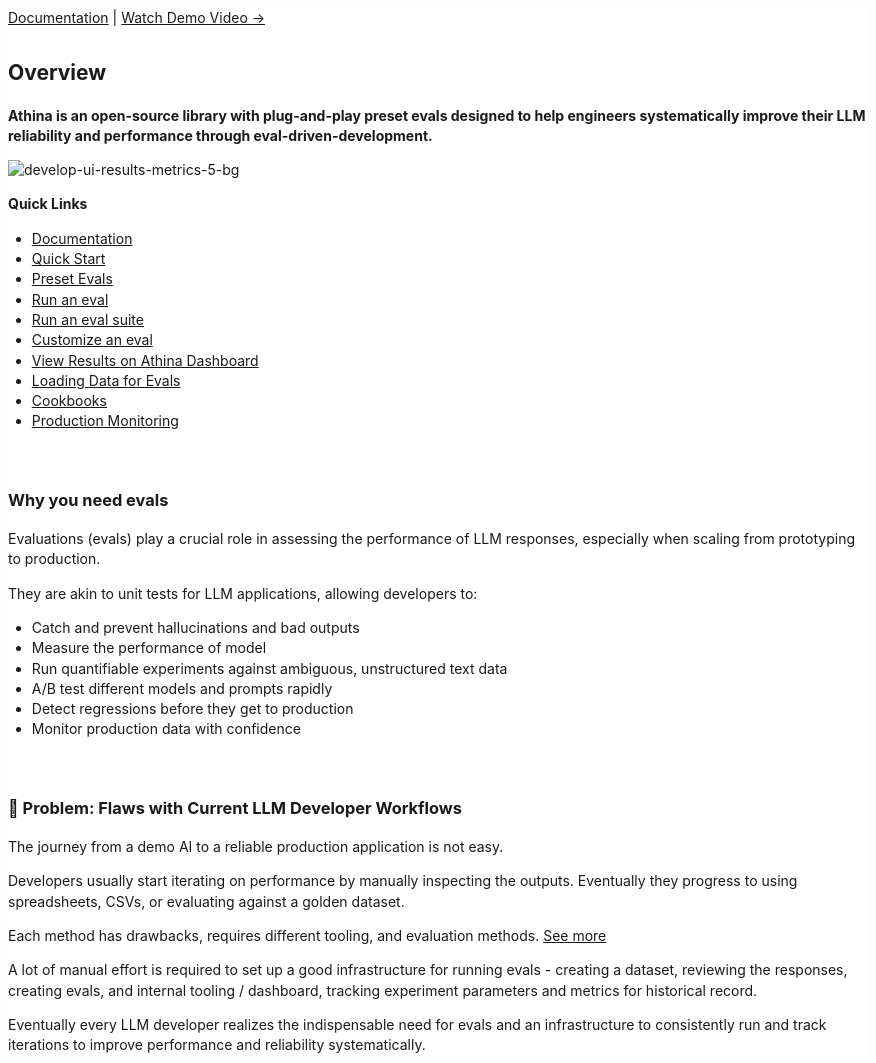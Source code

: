 [Documentation](https://docs.athina.ai/evals) | [Watch Demo Video →](https://www.loom.com/share/10e37f1ba11242ac8c97902edd2fa61e)

## Overview

**Athina is an open-source library with plug-and-play preset evals designed to help engineers systematically improve their LLM reliability and performance through eval-driven-development.**

![develop-ui-results-metrics-5-bg](https://github.com/athina-ai/athina-evals/assets/7515552/c6dca515-f30f-4edf-965c-b6afb1721c22)


**Quick Links**
- [Documentation](https://docs.athina.ai/evals)
- [Quick Start](https://docs.athina.ai/evals/quick_start)
- [Preset Evals](https://docs.athina.ai/evals/preset_evals)
- [Run an eval](https://docs.athina.ai/evals/running_evals/run_eval)
- [Run an eval suite](https://docs.athina.ai/evals/running_evals/run_eval_suite)
- [Customize an eval](https://docs.athina.ai/evals/custom_evals)
- [View Results on Athina Dashboard](https://docs.athina.ai/evals/develop_dashboard)
- [Loading Data for Evals](https://docs.athina.ai/evals/loading_data)
- [Cookbooks](https://docs.athina.ai/evals/cookbooks)
- [Production Monitoring](https://docs.athina.ai/monitoring)

<br />

### Why you need evals

Evaluations (evals) play a crucial role in assessing the performance of LLM responses, especially when scaling from prototyping to production.

They are akin to unit tests for LLM applications, allowing developers to:

- Catch and prevent hallucinations and bad outputs
- Measure the performance of model
- Run quantifiable experiments against ambiguous, unstructured text data
- A/B test different models and prompts rapidly
- Detect regressions before they get to production
- Monitor production data with confidence

<br />

### 🔴 Problem: Flaws with Current LLM Developer Workflows

The journey from a demo AI to a reliable production application is not easy.

Developers usually start iterating on performance by manually inspecting the outputs. Eventually they progress to using spreadsheets, CSVs, or evaluating against a golden dataset.

Each method has drawbacks, requires different tooling, and evaluation methods. [See more](https://docs.athina.ai/evals/llm_dev_workflows)

A lot of manual effort is required to set up a good infrastructure for running evals - creating a dataset, reviewing the responses, creating evals, and internal tooling / dashboard, tracking experiment parameters and metrics for historical record.

Eventually every LLM developer realizes the indispensable need for evals and an infrastructure to consistently run and track iterations to improve performance and reliability systematically.
